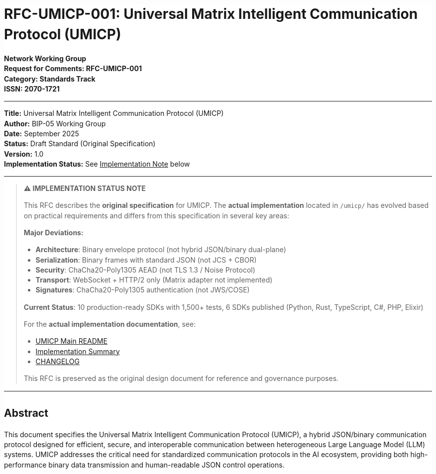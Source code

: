 # RFC-UMICP-001: Universal Matrix Intelligent Communication Protocol (UMICP)

**Network Working Group**  
**Request for Comments: RFC-UMICP-001**  
**Category: Standards Track**  
**ISSN: 2070-1721**

---

**Title:** Universal Matrix Intelligent Communication Protocol (UMICP)  
**Author:** BIP-05 Working Group  
**Date:** September 2025  
**Status:** Draft Standard (Original Specification)  
**Version:** 1.0  
**Implementation Status:** See [Implementation Note](#implementation-status-note) below

---

> **⚠️ IMPLEMENTATION STATUS NOTE**
>
> This RFC describes the **original specification** for UMICP. The **actual implementation** located in `/umicp/` has evolved based on practical requirements and differs from this specification in several key areas:
>
> **Major Deviations:**
> - **Architecture**: Binary envelope protocol (not hybrid JSON/binary dual-plane)
> - **Serialization**: Binary frames with standard JSON (not JCS + CBOR)
> - **Security**: ChaCha20-Poly1305 AEAD (not TLS 1.3 / Noise Protocol)
> - **Transport**: WebSocket + HTTP/2 only (Matrix adapter not implemented)
> - **Signatures**: ChaCha20-Poly1305 authentication (not JWS/COSE)
>
> **Current Status**: 10 production-ready SDKs with 1,500+ tests, 6 SDKs published (Python, Rust, TypeScript, C#, PHP, Elixir)
>
> For the **actual implementation documentation**, see:
> - [UMICP Main README](../../../umicp/README.md)
> - [Implementation Summary](README.md)
> - [CHANGELOG](../../../umicp/CHANGELOG.md)
>
> This RFC is preserved as the original design document for reference and governance purposes.

---

## Abstract

This document specifies the Universal Matrix Intelligent Communication Protocol (UMICP), a hybrid JSON/binary communication protocol designed for efficient, secure, and interoperable communication between heterogeneous Large Language Model (LLM) systems. UMICP addresses the critical need for standardized communication protocols in the AI ecosystem, providing both high-performance binary data transmission and human-readable JSON control operations.
